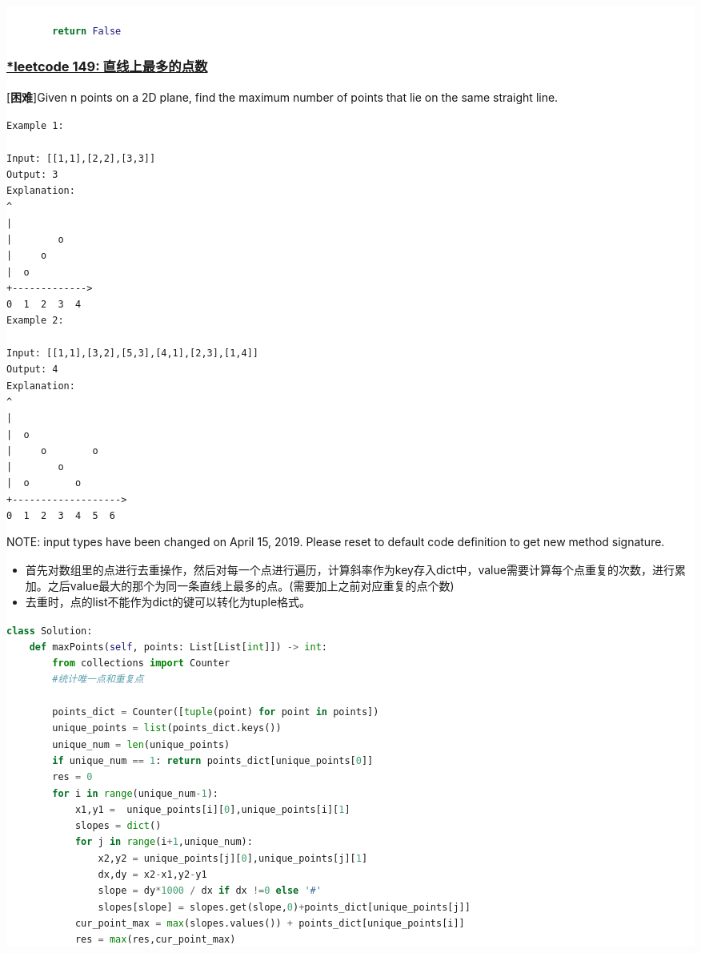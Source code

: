 ```python
                
        return False
```

### [\*leetcode 149: 直线上最多的点数](<https://leetcode-cn.com/problems/max-points-on-a-line/>) 

[**困难**]Given n points on a 2D plane, find the maximum number of points that lie on the same straight line.

```
Example 1:

Input: [[1,1],[2,2],[3,3]]
Output: 3
Explanation:
^
|
|        o
|     o
|  o  
+------------->
0  1  2  3  4
Example 2:

Input: [[1,1],[3,2],[5,3],[4,1],[2,3],[1,4]]
Output: 4
Explanation:
^
|
|  o
|     o        o
|        o
|  o        o
+------------------->
0  1  2  3  4  5  6
```

NOTE: input types have been changed on April 15, 2019. Please reset to default code definition to get new method signature.

- 首先对数组里的点进行去重操作，然后对每一个点进行遍历，计算斜率作为key存入dict中，value需要计算每个点重复的次数，进行累加。之后value最大的那个为同一条直线上最多的点。(需要加上之前对应重复的点个数)
- 去重时，点的list不能作为dict的键可以转化为tuple格式。

```python
class Solution:
    def maxPoints(self, points: List[List[int]]) -> int:
        from collections import Counter
        #统计唯一点和重复点

        points_dict = Counter([tuple(point) for point in points])
        unique_points = list(points_dict.keys())
        unique_num = len(unique_points)
        if unique_num == 1: return points_dict[unique_points[0]]
        res = 0
        for i in range(unique_num-1):
            x1,y1 =  unique_points[i][0],unique_points[i][1]
            slopes = dict()
            for j in range(i+1,unique_num):
                x2,y2 = unique_points[j][0],unique_points[j][1]
                dx,dy = x2-x1,y2-y1
                slope = dy*1000 / dx if dx !=0 else '#'
                slopes[slope] = slopes.get(slope,0)+points_dict[unique_points[j]]
            cur_point_max = max(slopes.values()) + points_dict[unique_points[i]]
            res = max(res,cur_point_max)
```